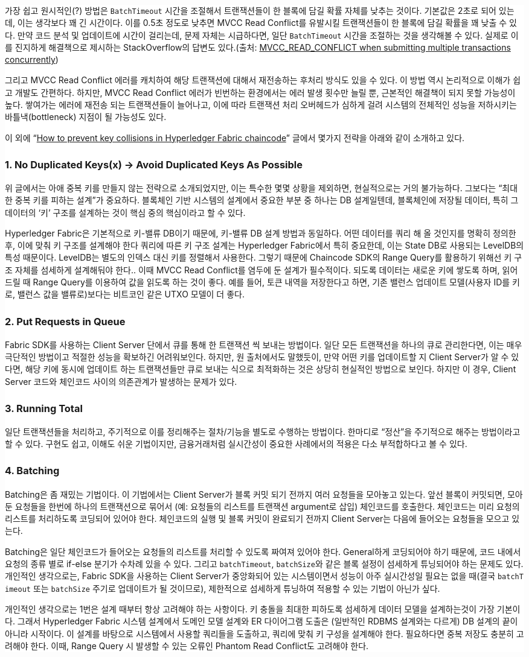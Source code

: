 가장 쉽고 원시적인(?) 방법은 `BatchTimeout` 시간을 조절해서 트랜잭션들이 한 블록에 담길 확률 자체를 낮추는 것이다. 기본값은 2초로 되어 있는데, 이는 생각보다 꽤 긴 시간이다. 이를 0.5초 정도로 낮추면 MVCC Read Conflict를 유발시킬 트랜잭션들이 한 블록에 담길 확률을 꽤 낮출 수 있다. 만약 코드 분석 및 업데이트에 시간이 걸리는데, 문제 자체는 시급하다면, 일단 `BatchTimeout` 시간을 조절하는 것을 생각해볼 수 있다. 실제로 이를 진지하게 해결책으로 제시하는 StackOverflow의 답변도 있다.(출처: [MVCC\_READ\_CONFLICT when submitting multiple transactions concurrently](https://stackoverflow.com/questions/45347439/mvcc-read-conflict-when-submitting-multiple-transactions-concurrently))

그리고 MVCC Read Conflict 에러를 캐치하여 해당 트랜잭션에 대해서 재전송하는 후처리 방식도 있을 수 있다. 이 방법 역시 논리적으로 이해가 쉽고 개발도 간편하다. 하지만, MVCC Read Conflict 에러가 빈번하는 환경에서는 에러 발생 횟수만 늘릴 뿐, 근본적인 해결책이 되지 못할 가능성이 높다. 쌓여가는 에러에 재전송 되는 트랜잭션들이 늘어나고, 이에 따라 트랜잭션 처리 오버헤드가 심하게 걸려 시스템의 전체적인 성능을 저하시키는 바틀낵(bottleneck) 지점이 될 가능성도 있다.

이 외에 “[How to prevent key collisions in Hyperledger Fabric chaincode](https://medium.com/@gatakka/how-to-prevent-key-collisions-in-hyperledger-fabric-chaincode-303700716733)” 글에서 몇가지 전략을 아래와 같이 소개하고 있다.

### 1. No Duplicated Keys(x) -\> Avoid Duplicated Keys As Possible

위 글에서는 아애 중복 키를 만들지 않는 전략으로 소개되었지만, 이는 특수한 몇몇 상황을 제외하면, 현실적으로는 거의 불가능하다. 그보다는 “최대한 중복 키를 피하는 설계”가 중요하다. 블록체인 기반 시스템의 설계에서 중요한 부분 중 하나는 DB 설계일텐데, 블록체인에 저장될 데이터, 특히 그 데이터의 ‘키’ 구조를 설계하는 것이 핵심 중의 핵심이라고 할 수 있다. 

Hyperledger Fabric은 기본적으로 키-밸류 DB이기 때문에, 키-밸류 DB 설계 방법과 동일하다. 어떤 데이터를 쿼리 해 올 것인지를 명확히 정의한 후, 이에 맞춰 키 구조를 설계해야 한다 쿼리에 따른 키 구조 설계는 Hyperledger Fabric에서 특히 중요한데, 이는 State DB로 사용되는 LevelDB의 특성 때문이다. LevelDB는 별도의 인덱스 대신 키를 정렬해서 사용한다. 그렇기 때문에 Chaincode SDK의 Range Query를 활용하기 위해선 키 구조 자체를 섬세하게 설계해둬야 한다.. 이때 MVCC Read Conflict를 염두에 둔 설계가 필수적이다. 되도록 데이터는 새로운 키에 쌓도록 하며, 읽어드릴 때 Range Query를 이용하여 값을 읽도록 하는 것이 좋다. 예를 들어, 토큰 내역을 저장한다고 하면, 기존 밸런스 업데이트 모델(사용자 ID를 키로, 밸런스 값을 밸류로)보다는 비트코인 같은 UTXO 모델이 더 좋다.

### 2. Put Requests in Queue

Fabric SDK를 사용하는 Client Server 단에서 큐를 통해 한 트랜잭션 씩 보내는 방법이다. 일단 모든 트랜잭션을 하나의 큐로 관리한다면, 이는 매우 극단적인 방법이고 적절한 성능을 확보하긴 어려워보인다. 하지만, 원 출처에서도 말했듯이, 만약 어떤 키를 업데이트할 지 Client Server가 알 수 있다면, 해당 키에 동시에 업데이트 하는 트랜잭션들만 큐로 보내는 식으로 최적화하는 것은 상당히 현실적인 방법으로 보인다. 하지만 이 경우, Client Server 코드와 체인코드 사이의 의존관계가 발생하는 문제가 있다.

### 3. Running Total

일단 트랜잭션들을 처리하고, 주기적으로 이를 정리해주는 절차/기능을 별도로 수행하는 방법이다. 한마디로 “정산”을 주기적으로 해주는 방법이라고 할 수 있다. 구현도 쉽고, 이해도 쉬운 기법이지만, 금융거래처럼 실시간성이 중요한 사례에서의 적용은 다소 부적합하다고 볼 수 있다.

### 4. Batching

Batching은 좀 재밌는 기법이다. 이 기법에서는 Client Server가 블록 커밋 되기 전까지 여러 요청들을 모아놓고 있는다. 앞선 블록이 커밋되면, 모아둔 요청들을 한번에 하나의 트랜잭션으로 묶어서 (예: 요청들의 리스트를 트랜잭션 argument로 삽입) 체인코드를 호출한다. 체인코드는 미리 요청의 리스트를 처리하도록 코딩되어 있어야 한다. 체인코드의 실행 및 블록 커밋이 완료되기 전까지 Client Server는 다음에 들어오는 요청들을 모으고 있는다.

Batching은 일단 체인코드가 들어오는 요청들의 리스트를 처리할 수 있도록 짜여져 있어야 한다. General하게 코딩되어야 하기 때문에, 코드 내에서 요청의 종류 별로 if-else 분기가 수차례 있을 수 있다. 그리고 `batchTimeout`, `batchSize`와 같은 블록 설정이 섬세하게 튜닝되어야 하는 문제도 있다. 개인적인 생각으로는, Fabric SDK을 사용하는 Client Server가 중앙화되어 있는 시스템이면서 성능이 아주 실시간성일 필요는 없을 때(결국 `batchTimeout`  또는 `batchSize` 주기로 업데이트가 될 것이므로), 제한적으로 섬세하게 튜닝하여 적용할 수 있는 기법이 아닌가 싶다.

개인적인 생각으로는 1번은 설계 때부터 항상 고려해야 하는 사항이다. 키 충돌을 최대한 피하도록 섬세하게 데이터 모델을 설계하는것이 가장 기본이다. 그래서 Hyperledger Fabric 시스템 설계에서 도메인 모델 설계와 ER 다이어그램 도출은 (일반적인 RDBMS 설계와는 다르게) DB 설계의 끝이 아니라 시작이다. 이 설계를 바탕으로 시스템에서 사용할 쿼리들을 도출하고, 쿼리에 맞춰 키 구성을 설계해야 한다. 필요하다면 중복 저장도 충분히 고려해야 한다. 이때, Range Query 시 발생할 수 있는 오류인 Phantom Read Conflict도 고려해야 한다.

